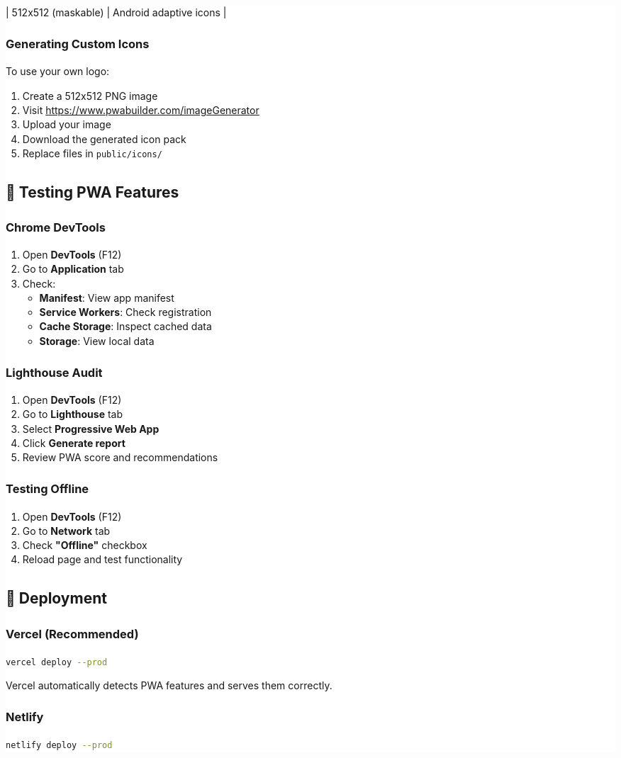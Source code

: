 | 512x512 (maskable) | Android adaptive icons |

### Generating Custom Icons

To use your own logo:

1. Create a 512x512 PNG image
2. Visit https://www.pwabuilder.com/imageGenerator
3. Upload your image
4. Download the generated icon pack
5. Replace files in `public/icons/`

## 🧪 Testing PWA Features

### Chrome DevTools

1. Open **DevTools** (F12)
2. Go to **Application** tab
3. Check:
   - **Manifest**: View app manifest
   - **Service Workers**: Check registration
   - **Cache Storage**: Inspect cached data
   - **Storage**: View local data

### Lighthouse Audit

1. Open **DevTools** (F12)
2. Go to **Lighthouse** tab
3. Select **Progressive Web App**
4. Click **Generate report**
5. Review PWA score and recommendations

### Testing Offline

1. Open **DevTools** (F12)
2. Go to **Network** tab
3. Check **"Offline"** checkbox
4. Reload page and test functionality

## 🚀 Deployment

### Vercel (Recommended)

```bash
vercel deploy --prod
```

Vercel automatically detects PWA features and serves them correctly.

### Netlify

```bash
netlify deploy --prod
```
